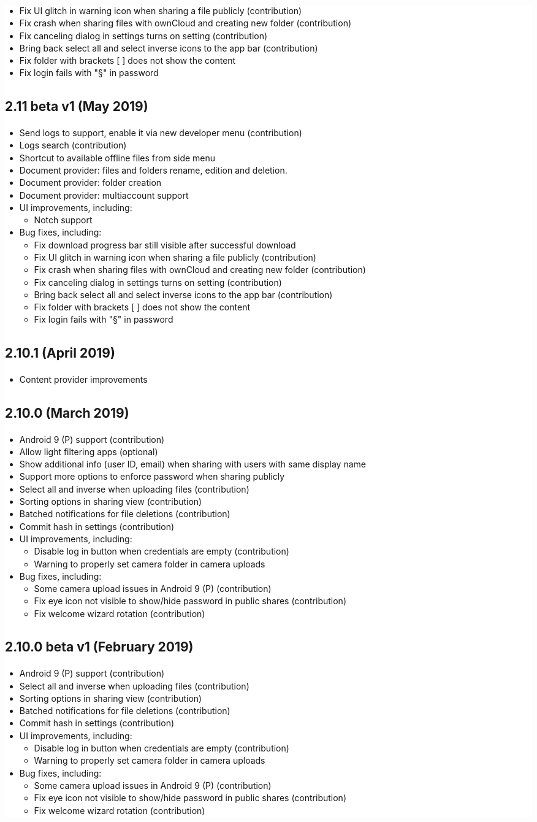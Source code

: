   + Fix UI glitch in warning icon when sharing a file publicly (contribution)
  + Fix crash when sharing files with ownCloud and creating new folder (contribution)
  + Fix canceling dialog in settings turns on setting (contribution)
  + Bring back select all and select inverse icons to the app bar (contribution)
  + Fix folder with brackets [ ] does not show the content
  + Fix login fails with "§" in password

## 2.11 beta v1 (May 2019)
- Send logs to support, enable it via new developer menu (contribution)
- Logs search (contribution)
- Shortcut to available offline files from side menu
- Document provider: files and folders rename, edition and deletion.
- Document provider: folder creation
- Document provider: multiaccount support
- UI improvements, including:
  + Notch support
- Bug fixes, including:
  + Fix download progress bar still visible after successful download
  + Fix UI glitch in warning icon when sharing a file publicly (contribution)
  + Fix crash when sharing files with ownCloud and creating new folder (contribution)
  + Fix canceling dialog in settings turns on setting (contribution)
  + Bring back select all and select inverse icons to the app bar (contribution)
  + Fix folder with brackets [ ] does not show the content
  + Fix login fails with "§" in password

## 2.10.1 (April 2019)
- Content provider improvements

## 2.10.0 (March 2019)
- Android 9 (P) support (contribution)
- Allow light filtering apps (optional)
- Show additional info (user ID, email) when sharing with users with same display name
- Support more options to enforce password when sharing publicly
- Select all and inverse when uploading files (contribution)
- Sorting options in sharing view (contribution)
- Batched notifications for file deletions (contribution)
- Commit hash in settings (contribution)
- UI improvements, including:
  + Disable log in button when credentials are empty (contribution)
  + Warning to properly set camera folder in camera uploads
- Bug fixes, including:
  + Some camera upload issues in Android 9 (P) (contribution)
  + Fix eye icon not visible to show/hide password in public shares (contribution)
  + Fix welcome wizard rotation (contribution)

## 2.10.0 beta v1 (February 2019)
- Android 9 (P) support (contribution)
- Select all and inverse when uploading files (contribution)
- Sorting options in sharing view (contribution)
- Batched notifications for file deletions (contribution)
- Commit hash in settings (contribution)
- UI improvements, including:
  + Disable log in button when credentials are empty (contribution)
  + Warning to properly set camera folder in camera uploads
- Bug fixes, including:
  + Some camera upload issues in Android 9 (P) (contribution)
  + Fix eye icon not visible to show/hide password in public shares (contribution)
  + Fix welcome wizard rotation (contribution)


[unreleased]: https://github.com/owncloud/android/compare/v4.2.2...master
[4.2.2]: https://github.com/owncloud/android/compare/v4.2.1...v4.2.2
[4.2.1]: https://github.com/owncloud/android/compare/v4.2.0...v4.2.1
[4.2.0]: https://github.com/owncloud/android/compare/v4.1.1...v4.2.0
[4.1.1]: https://github.com/owncloud/android/compare/v4.1.0...v4.1.1
[4.1.0]: https://github.com/owncloud/android/compare/v4.0.0...v4.1.0
[4.0.0]: https://github.com/owncloud/android/compare/v3.0.4...v4.0.0
[3.0.4]: https://github.com/owncloud/android/compare/v3.0.3...v3.0.4
[3.0.3]: https://github.com/owncloud/android/compare/v3.0.2...v3.0.3
[3.0.2]: https://github.com/owncloud/android/compare/v3.0.1...v3.0.2
[3.0.1]: https://github.com/owncloud/android/compare/v3.0.0...v3.0.1
[3.0.0]: https://github.com/owncloud/android/compare/v2.21.2...v3.0.0
[2.21.2]: https://github.com/owncloud/android/compare/v2.21.1...v2.21.2
[2.21.1]: https://github.com/owncloud/android/compare/v2.21.0...v2.21.1
[2.21.0]: https://github.com/owncloud/android/compare/v2.20.0...v2.21.0
[2.20.0]: https://github.com/owncloud/android/compare/v2.19.0...v2.20.0
[2.19.0]: https://github.com/owncloud/android/compare/v2.18.3...v2.19.0
[2.18.3]: https://github.com/owncloud/android/compare/v2.18.1...v2.18.3
[2.18.1]: https://github.com/owncloud/android/compare/v2.18.0...v2.18.1
